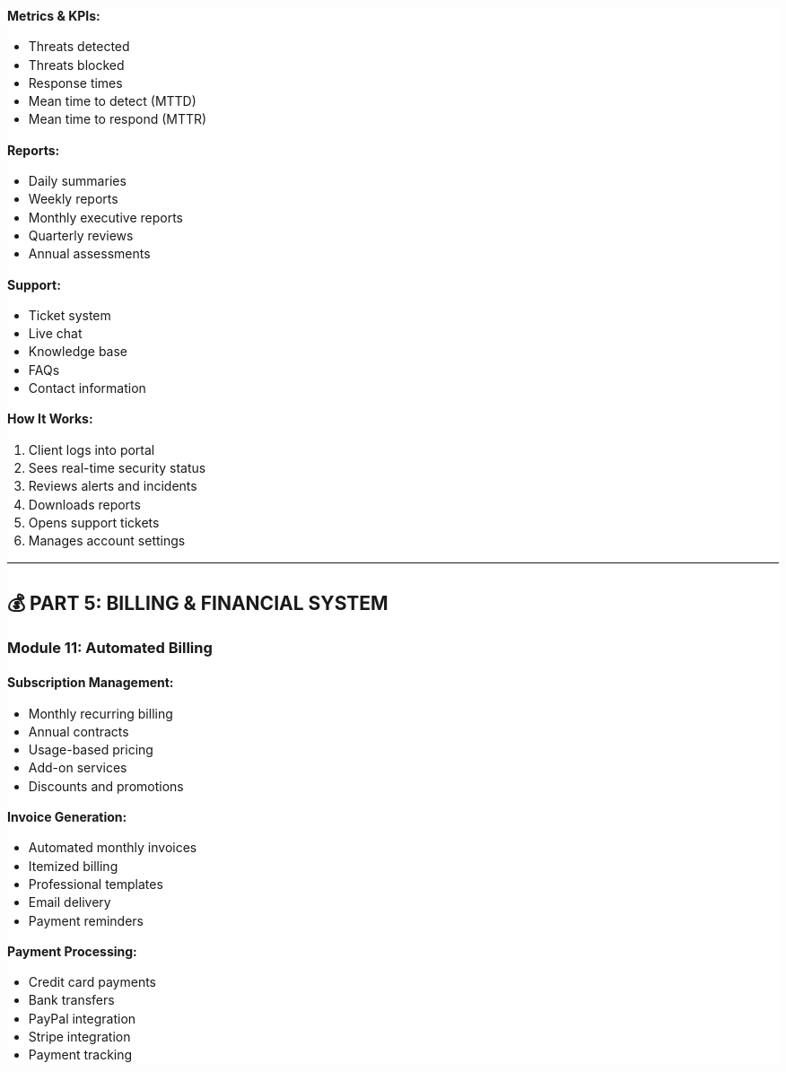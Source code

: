 **Metrics & KPIs:**
- Threats detected
- Threats blocked
- Response times
- Mean time to detect (MTTD)
- Mean time to respond (MTTR)

**Reports:**
- Daily summaries
- Weekly reports
- Monthly executive reports
- Quarterly reviews
- Annual assessments

**Support:**
- Ticket system
- Live chat
- Knowledge base
- FAQs
- Contact information

**How It Works:**
1. Client logs into portal
2. Sees real-time security status
3. Reviews alerts and incidents
4. Downloads reports
5. Opens support tickets
6. Manages account settings

---

## 💰 PART 5: BILLING & FINANCIAL SYSTEM

### **Module 11: Automated Billing**

**Subscription Management:**
- Monthly recurring billing
- Annual contracts
- Usage-based pricing
- Add-on services
- Discounts and promotions

**Invoice Generation:**
- Automated monthly invoices
- Itemized billing
- Professional templates
- Email delivery
- Payment reminders

**Payment Processing:**
- Credit card payments
- Bank transfers
- PayPal integration
- Stripe integration
- Payment tracking
